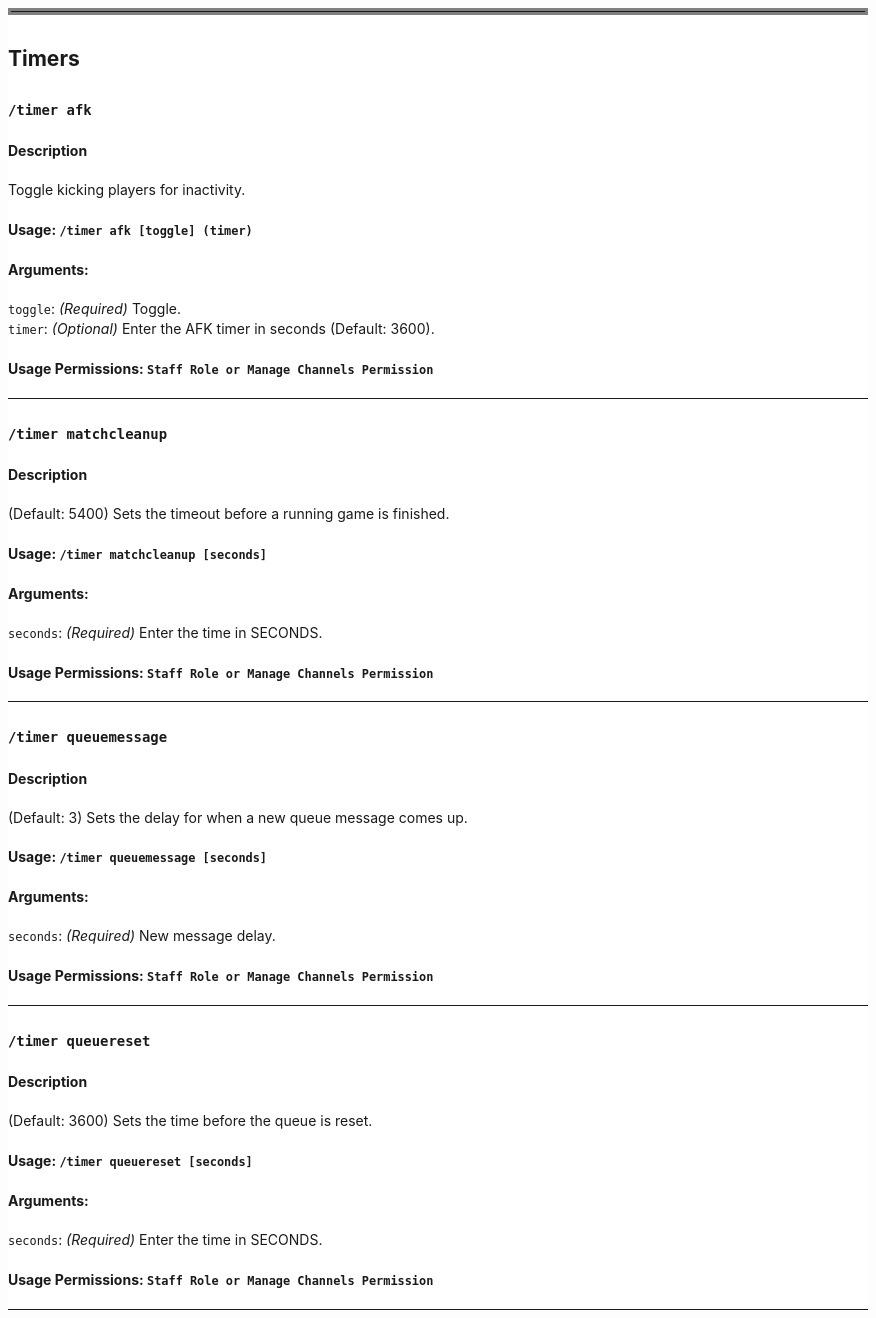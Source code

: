 <hr style="border:3px solid gray">

## Timers
### `/timer afk`
#### Description
 Toggle kicking players for inactivity.
#### Usage: `/timer afk [toggle] (timer)`
#### Arguments:
`toggle`: *(Required)* Toggle.\
`timer`: *(Optional)* Enter the AFK timer in seconds (Default: 3600).
#### Usage Permissions: `Staff Role or Manage Channels Permission`

---

### `/timer matchcleanup`
#### Description
 (Default: 5400) Sets the timeout before a running game is finished.
#### Usage: `/timer matchcleanup [seconds]`
#### Arguments:
`seconds`: *(Required)* Enter the time in SECONDS.
#### Usage Permissions: `Staff Role or Manage Channels Permission`

---

### `/timer queuemessage`
#### Description
 (Default: 3) Sets the delay for when a new queue message comes up.
#### Usage: `/timer queuemessage [seconds]`
#### Arguments:
`seconds`: *(Required)* New message delay.
#### Usage Permissions: `Staff Role or Manage Channels Permission`

---

### `/timer queuereset`
#### Description
 (Default: 3600) Sets the time before the queue is reset.
#### Usage: `/timer queuereset [seconds]`
#### Arguments:
`seconds`: *(Required)* Enter the time in SECONDS.
#### Usage Permissions: `Staff Role or Manage Channels Permission`

---